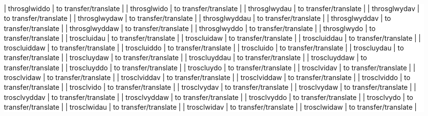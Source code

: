 | throsglwiddo | to transfer/translate |
| throsglwido | to transfer/translate |
| throsglwydau | to transfer/translate |
| throsglwydav | to transfer/translate |
| throsglwydaw | to transfer/translate |
| throsglwyddau | to transfer/translate |
| throsglwyddav | to transfer/translate |
| throsglwyddaw | to transfer/translate |
| throsglwyddo | to transfer/translate |
| throsglwydo | to transfer/translate |
| troscluidau | to transfer/translate |
| troscluidaw | to transfer/translate |
| troscluiddau | to transfer/translate |
| troscluiddaw | to transfer/translate |
| troscluiddo | to transfer/translate |
| troscluido | to transfer/translate |
| troscluydau | to transfer/translate |
| troscluydaw | to transfer/translate |
| troscluyddau | to transfer/translate |
| troscluyddaw | to transfer/translate |
| troscluyddo | to transfer/translate |
| troscluydo | to transfer/translate |
| trosclvidav | to transfer/translate |
| trosclvidaw | to transfer/translate |
| trosclviddav | to transfer/translate |
| trosclviddaw | to transfer/translate |
| trosclviddo | to transfer/translate |
| trosclvido | to transfer/translate |
| trosclvydav | to transfer/translate |
| trosclvydaw | to transfer/translate |
| trosclvyddav | to transfer/translate |
| trosclvyddaw | to transfer/translate |
| trosclvyddo | to transfer/translate |
| trosclvydo | to transfer/translate |
| trosclwidau | to transfer/translate |
| trosclwidav | to transfer/translate |
| trosclwidaw | to transfer/translate |